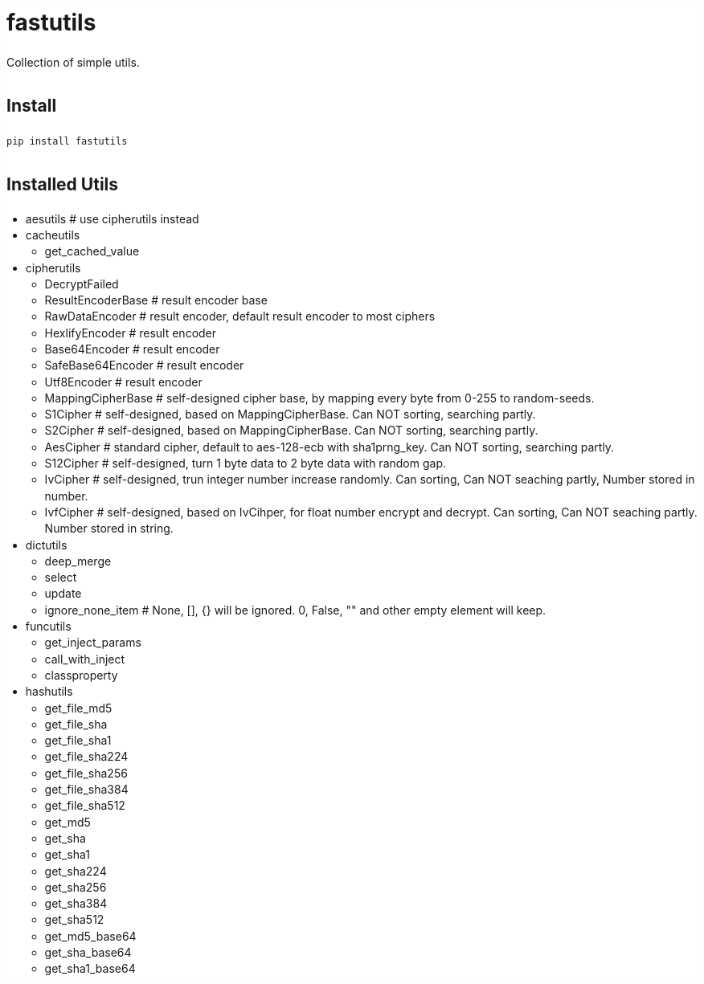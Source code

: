 # fastutils

Collection of simple utils.

## Install

```shell
pip install fastutils
```

## Installed Utils

- aesutils # use cipherutils instead
- cacheutils
   - get_cached_value
- cipherutils
   - DecryptFailed
   - ResultEncoderBase     # result encoder base
   - RawDataEncoder        # result encoder, default result encoder to most ciphers
   - HexlifyEncoder        # result encoder
   - Base64Encoder         # result encoder
   - SafeBase64Encoder     # result encoder
   - Utf8Encoder           # result encoder
   - MappingCipherBase     # self-designed cipher base, by mapping every byte from 0-255 to random-seeds.
   - S1Cipher     # self-designed, based on MappingCipherBase. Can NOT sorting, searching partly.
   - S2Cipher     # self-designed, based on MappingCipherBase. Can NOT sorting, searching partly.
   - AesCipher    # standard cipher, default to aes-128-ecb with sha1prng_key. Can NOT sorting, searching partly.
   - S12Cipher    # self-designed, turn 1 byte data to 2 byte data with random gap.
   - IvCipher     # self-designed, trun integer number increase randomly. Can sorting, Can NOT seaching partly, Number stored in number.
   - IvfCipher    # self-designed, based on IvCihper, for float number encrypt and decrypt. Can sorting, Can NOT seaching partly. Number stored in string.
- dictutils
   - deep_merge
   - select
   - update
   - ignore_none_item   # None, [], {} will be ignored. 0, False, "" and other empty element will keep.
- funcutils
   - get_inject_params
   - call_with_inject
   - classproperty
- hashutils
   - get_file_md5
   - get_file_sha
   - get_file_sha1
   - get_file_sha224
   - get_file_sha256
   - get_file_sha384
   - get_file_sha512
   - get_md5
   - get_sha
   - get_sha1
   - get_sha224
   - get_sha256
   - get_sha384
   - get_sha512
   - get_md5_base64
   - get_sha_base64
   - get_sha1_base64